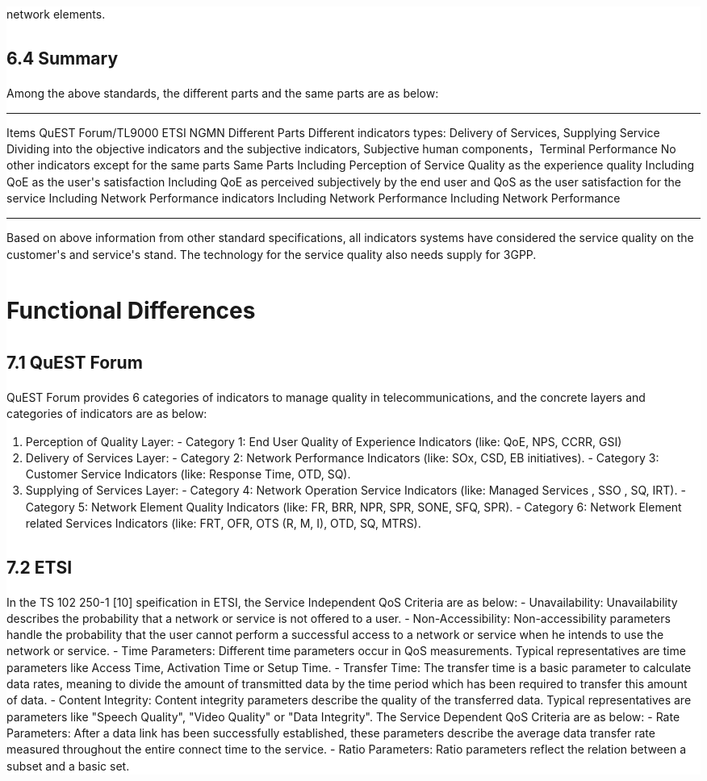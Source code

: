 network elements.
## 6.4 Summary
Among the above standards, the different parts and the same parts are as
below:
* * *
Items QuEST Forum/TL9000 ETSI NGMN Different Parts Different indicators types:
Delivery of Services, Supplying Service Dividing into the objective indicators
and the subjective indicators, Subjective human components，Terminal
Performance No other indicators except for the same parts Same Parts Including
Perception of Service Quality as the experience quality Including QoE as the
user's satisfaction Including QoE as perceived subjectively by the end user
and QoS as the user satisfaction for the service Including Network Performance
indicators Including Network Performance Including Network Performance
* * *
Based on above information from other standard specifications, all indicators
systems have considered the service quality on the customer's and service's
stand. The technology for the service quality also needs supply for 3GPP.
# Functional Differences
## 7.1 QuEST Forum
QuEST Forum provides 6 categories of indicators to manage quality in
telecommunications, and the concrete layers and categories of indicators are
as below:
1) Perception of Quality Layer:
\- Category 1: End User Quality of Experience Indicators (like: QoE, NPS,
CCRR, GSI)
2) Delivery of Services Layer:
\- Category 2: Network Performance Indicators (like: SOx, CSD, EB
initiatives).
\- Category 3: Customer Service Indicators (like: Response Time, OTD, SQ).
3) Supplying of Services Layer:
\- Category 4: Network Operation Service Indicators (like: Managed Services ,
SSO , SQ, IRT).
\- Category 5: Network Element Quality Indicators (like: FR, BRR, NPR, SPR,
SONE, SFQ, SPR).
\- Category 6: Network Element related Services Indicators (like: FRT, OFR,
OTS (R, M, I), OTD, SQ, MTRS).
## 7.2 ETSI
In the TS 102 250-1 [10] speification in ETSI, the Service Independent QoS
Criteria are as below:
\- Unavailability: Unavailability describes the probability that a network or
service is not offered to a user.
\- Non-Accessibility: Non-accessibility parameters handle the probability that
the user cannot perform a successful access to a network or service when he
intends to use the network or service.
\- Time Parameters: Different time parameters occur in QoS measurements.
Typical representatives are time parameters like Access Time, Activation Time
or Setup Time.
\- Transfer Time: The transfer time is a basic parameter to calculate data
rates, meaning to divide the amount of transmitted data by the time period
which has been required to transfer this amount of data.
\- Content Integrity: Content integrity parameters describe the quality of the
transferred data. Typical representatives are parameters like \"Speech
Quality\", \"Video Quality\" or \"Data Integrity\".
The Service Dependent QoS Criteria are as below:
\- Rate Parameters: After a data link has been successfully established, these
parameters describe the average data transfer rate measured throughout the
entire connect time to the service.
\- Ratio Parameters: Ratio parameters reflect the relation between a subset
and a basic set.